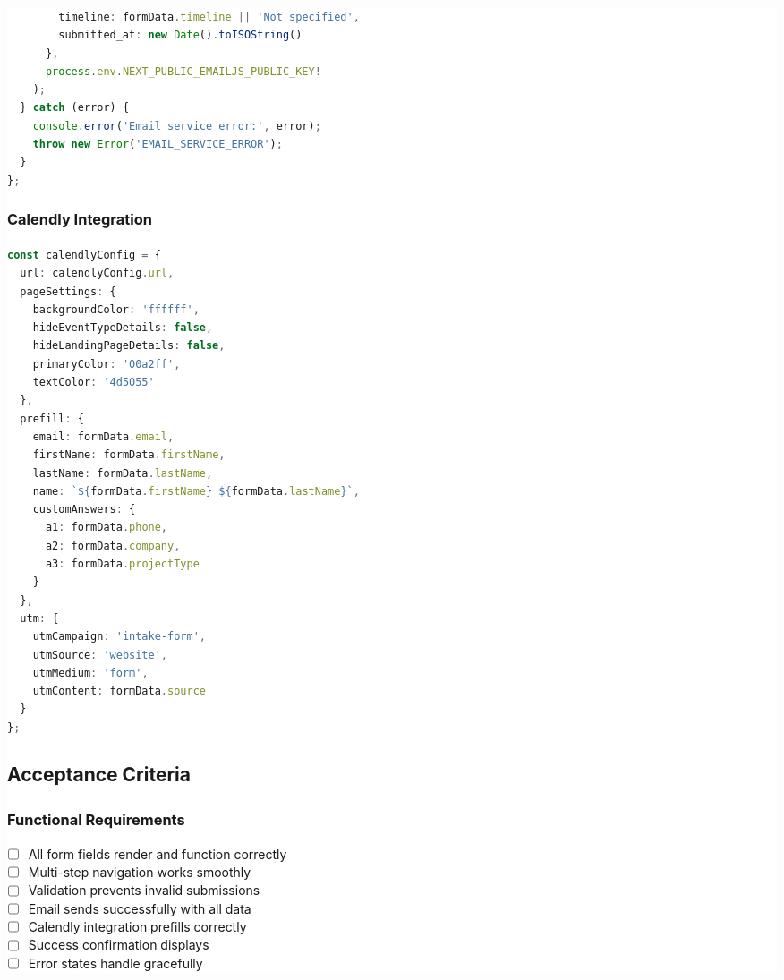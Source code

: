 ```typescript
        timeline: formData.timeline || 'Not specified',
        submitted_at: new Date().toISOString()
      },
      process.env.NEXT_PUBLIC_EMAILJS_PUBLIC_KEY!
    );
  } catch (error) {
    console.error('Email service error:', error);
    throw new Error('EMAIL_SERVICE_ERROR');
  }
};
```

### Calendly Integration
```typescript
const calendlyConfig = {
  url: calendlyConfig.url,
  pageSettings: {
    backgroundColor: 'ffffff',
    hideEventTypeDetails: false,
    hideLandingPageDetails: false,
    primaryColor: '00a2ff',
    textColor: '4d5055'
  },
  prefill: {
    email: formData.email,
    firstName: formData.firstName,
    lastName: formData.lastName,
    name: `${formData.firstName} ${formData.lastName}`,
    customAnswers: {
      a1: formData.phone,
      a2: formData.company,
      a3: formData.projectType
    }
  },
  utm: {
    utmCampaign: 'intake-form',
    utmSource: 'website',
    utmMedium: 'form',
    utmContent: formData.source
  }
};
```

## Acceptance Criteria

### Functional Requirements
- [ ] All form fields render and function correctly
- [ ] Multi-step navigation works smoothly
- [ ] Validation prevents invalid submissions
- [ ] Email sends successfully with all data
- [ ] Calendly integration prefills correctly
- [ ] Success confirmation displays
- [ ] Error states handle gracefully
